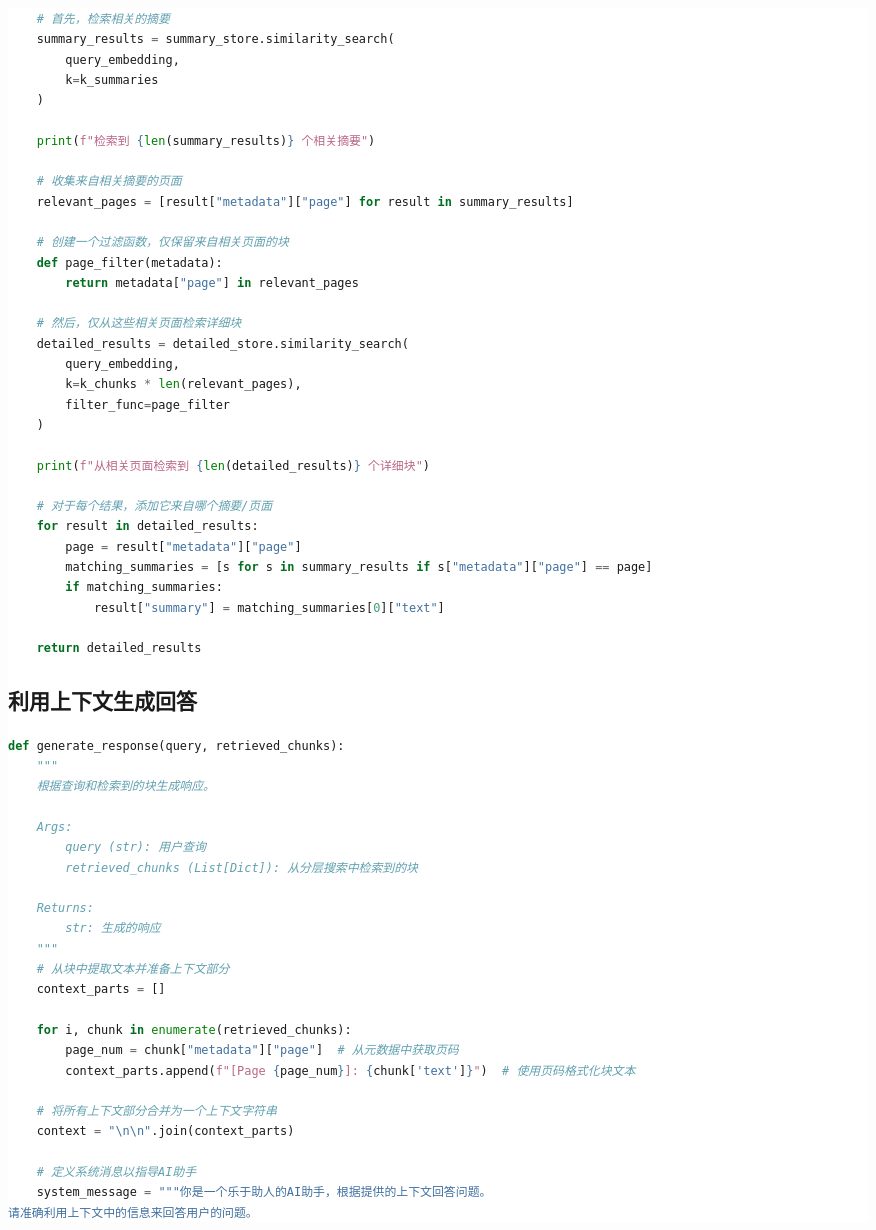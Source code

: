```python
    # 首先，检索相关的摘要
    summary_results = summary_store.similarity_search(
        query_embedding,
        k=k_summaries
    )

    print(f"检索到 {len(summary_results)} 个相关摘要")

    # 收集来自相关摘要的页面
    relevant_pages = [result["metadata"]["page"] for result in summary_results]

    # 创建一个过滤函数，仅保留来自相关页面的块
    def page_filter(metadata):
        return metadata["page"] in relevant_pages

    # 然后，仅从这些相关页面检索详细块
    detailed_results = detailed_store.similarity_search(
        query_embedding,
        k=k_chunks * len(relevant_pages),
        filter_func=page_filter
    )

    print(f"从相关页面检索到 {len(detailed_results)} 个详细块")

    # 对于每个结果，添加它来自哪个摘要/页面
    for result in detailed_results:
        page = result["metadata"]["page"]
        matching_summaries = [s for s in summary_results if s["metadata"]["page"] == page]
        if matching_summaries:
            result["summary"] = matching_summaries[0]["text"]

    return detailed_results

```

## 利用上下文生成回答


```python
def generate_response(query, retrieved_chunks):
    """
    根据查询和检索到的块生成响应。

    Args:
        query (str): 用户查询
        retrieved_chunks (List[Dict]): 从分层搜索中检索到的块

    Returns:
        str: 生成的响应
    """
    # 从块中提取文本并准备上下文部分
    context_parts = []

    for i, chunk in enumerate(retrieved_chunks):
        page_num = chunk["metadata"]["page"]  # 从元数据中获取页码
        context_parts.append(f"[Page {page_num}]: {chunk['text']}")  # 使用页码格式化块文本

    # 将所有上下文部分合并为一个上下文字符串
    context = "\n\n".join(context_parts)

    # 定义系统消息以指导AI助手
    system_message = """你是一个乐于助人的AI助手，根据提供的上下文回答问题。
请准确利用上下文中的信息来回答用户的问题。
```